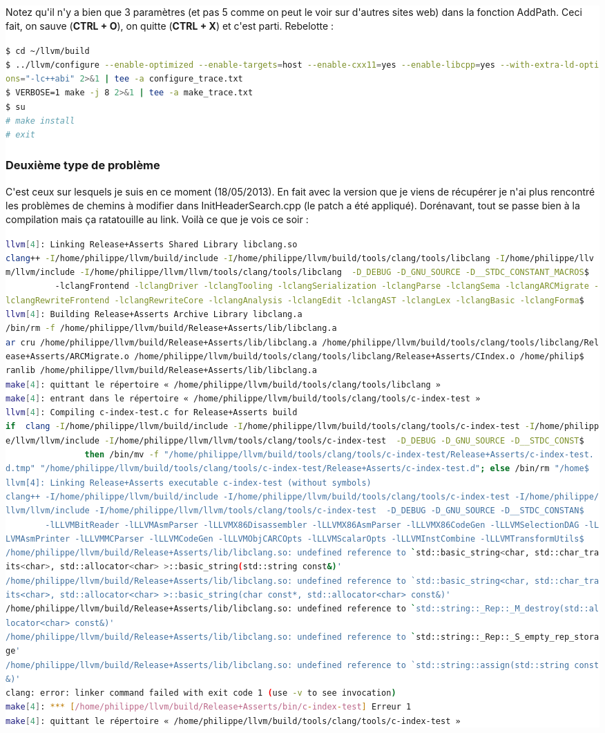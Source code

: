 Notez qu'il n'y a bien que 3 paramètres (et pas 5 comme on peut le voir sur d'autres sites web) dans la fonction AddPath. Ceci fait, on sauve (**CTRL + O**), on quitte (**CTRL + X**) et c'est parti. Rebelotte :

```bash
$ cd ~/llvm/build
$ ../llvm/configure --enable-optimized --enable-targets=host --enable-cxx11=yes --enable-libcpp=yes --with-extra-ld-options="-lc++abi" 2>&1 | tee -a configure_trace.txt
$ VERBOSE=1 make -j 8 2>&1 | tee -a make_trace.txt
$ su
# make install
# exit
```

### Deuxième type de problème

C'est ceux sur lesquels je suis en ce moment (18/05/2013). En fait avec la version que je viens de récupérer je n'ai plus rencontré les problèmes de chemins à modifier dans InitHeaderSearch.cpp (le patch a été appliqué). Dorénavant, tout se passe bien à la compilation mais ça ratatouille au link. Voilà ce que je vois ce soir :

```bash
llvm[4]: Linking Release+Asserts Shared Library libclang.so
clang++ -I/home/philippe/llvm/build/include -I/home/philippe/llvm/build/tools/clang/tools/libclang -I/home/philippe/llvm/llvm/include -I/home/philippe/llvm/llvm/tools/clang/tools/libclang  -D_DEBUG -D_GNU_SOURCE -D__STDC_CONSTANT_MACROS$
          -lclangFrontend -lclangDriver -lclangTooling -lclangSerialization -lclangParse -lclangSema -lclangARCMigrate -lclangRewriteFrontend -lclangRewriteCore -lclangAnalysis -lclangEdit -lclangAST -lclangLex -lclangBasic -lclangForma$
llvm[4]: Building Release+Asserts Archive Library libclang.a
/bin/rm -f /home/philippe/llvm/build/Release+Asserts/lib/libclang.a
ar cru /home/philippe/llvm/build/Release+Asserts/lib/libclang.a /home/philippe/llvm/build/tools/clang/tools/libclang/Release+Asserts/ARCMigrate.o /home/philippe/llvm/build/tools/clang/tools/libclang/Release+Asserts/CIndex.o /home/philip$
ranlib /home/philippe/llvm/build/Release+Asserts/lib/libclang.a
make[4]: quittant le répertoire « /home/philippe/llvm/build/tools/clang/tools/libclang »
make[4]: entrant dans le répertoire « /home/philippe/llvm/build/tools/clang/tools/c-index-test »
llvm[4]: Compiling c-index-test.c for Release+Asserts build
if  clang -I/home/philippe/llvm/build/include -I/home/philippe/llvm/build/tools/clang/tools/c-index-test -I/home/philippe/llvm/llvm/include -I/home/philippe/llvm/llvm/tools/clang/tools/c-index-test  -D_DEBUG -D_GNU_SOURCE -D__STDC_CONST$
                then /bin/mv -f "/home/philippe/llvm/build/tools/clang/tools/c-index-test/Release+Asserts/c-index-test.d.tmp" "/home/philippe/llvm/build/tools/clang/tools/c-index-test/Release+Asserts/c-index-test.d"; else /bin/rm "/home$
llvm[4]: Linking Release+Asserts executable c-index-test (without symbols)
clang++ -I/home/philippe/llvm/build/include -I/home/philippe/llvm/build/tools/clang/tools/c-index-test -I/home/philippe/llvm/llvm/include -I/home/philippe/llvm/llvm/tools/clang/tools/c-index-test  -D_DEBUG -D_GNU_SOURCE -D__STDC_CONSTAN$
        -lLLVMBitReader -lLLVMAsmParser -lLLVMX86Disassembler -lLLVMX86AsmParser -lLLVMX86CodeGen -lLLVMSelectionDAG -lLLVMAsmPrinter -lLLVMMCParser -lLLVMCodeGen -lLLVMObjCARCOpts -lLLVMScalarOpts -lLLVMInstCombine -lLLVMTransformUtils$
/home/philippe/llvm/build/Release+Asserts/lib/libclang.so: undefined reference to `std::basic_string<char, std::char_traits<char>, std::allocator<char> >::basic_string(std::string const&)'
/home/philippe/llvm/build/Release+Asserts/lib/libclang.so: undefined reference to `std::basic_string<char, std::char_traits<char>, std::allocator<char> >::basic_string(char const*, std::allocator<char> const&)'
/home/philippe/llvm/build/Release+Asserts/lib/libclang.so: undefined reference to `std::string::_Rep::_M_destroy(std::allocator<char> const&)'
/home/philippe/llvm/build/Release+Asserts/lib/libclang.so: undefined reference to `std::string::_Rep::_S_empty_rep_storage'
/home/philippe/llvm/build/Release+Asserts/lib/libclang.so: undefined reference to `std::string::assign(std::string const&)'
clang: error: linker command failed with exit code 1 (use -v to see invocation)
make[4]: *** [/home/philippe/llvm/build/Release+Asserts/bin/c-index-test] Erreur 1
make[4]: quittant le répertoire « /home/philippe/llvm/build/tools/clang/tools/c-index-test »
```